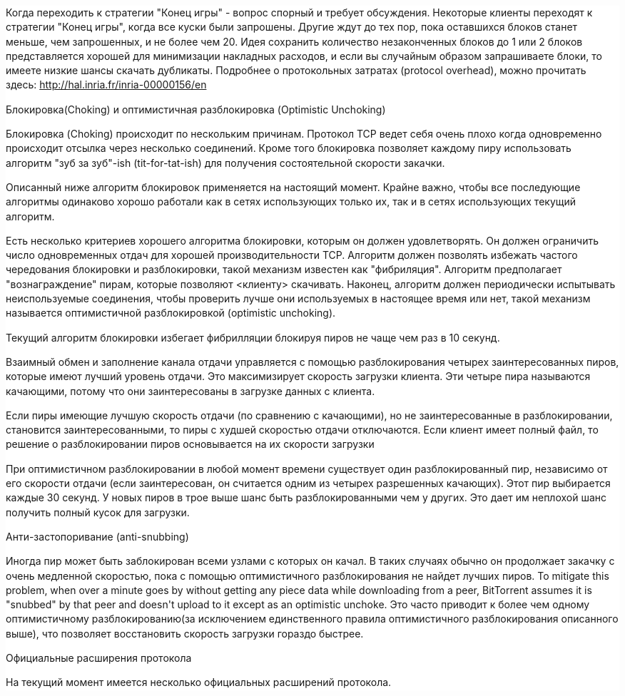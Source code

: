 Когда переходить к стратегии "Конец игры" -  вопрос спорный и требует обсуждения. Некоторые клиенты переходят к стратегии "Конец игры", когда все куски были запрошены. Другие ждут до тех пор, пока оставшихся блоков станет меньше, чем запрошенных, и не более чем 20. Идея сохранить количество незаконченных блоков до 1 или 2 блоков представляется хорошей для минимизации накладных расходов, и если вы случайным образом запрашиваете блоки, то имеете низкие шансы скачать дубликаты. Подробнее о протокольных затратах (protocol overhead), можно прочитать здесь: http://hal.inria.fr/inria-00000156/en

Блокировка(Choking) и оптимистичная разблокировка (Optimistic Unchoking)

Блокировка (Choking) происходит по нескольким причинам. Протокол TCP ведет себя очень плохо когда одновременно происходит отсылка через несколько соединений. Кроме того блокировка позволяет каждому пиру использовать алгоритм "зуб за зуб"-ish (tit-for-tat-ish)  для получения состоятельной скорости закачки.

Описанный ниже алгоритм блокировок применяется на настоящий момент. Крайне важно, чтобы все последующие алгоритмы одинаково хорошо работали как в сетях использующих только их, так и в сетях использующих текущий алгоритм.

Есть несколько критериев хорошего алгоритма блокировки, которым он должен удовлетворять. Он должен ограничить число одновременных отдач для хорошей производительности TCP. Алгоритм должен позволять избежать частого чередования блокировки и разблокировки, такой механизм известен как "фибриляция". Алгоритм предполагает "вознаграждение" пирам, которые позволяют <клиенту> скачивать. Наконец, алгоритм должен периодически испытывать неиспользуемые соединения, чтобы проверить лучше они используемых в настоящее время или нет, такой механизм называется оптимистичной разблокировкой (optimistic unchoking).

Текущий алгоритм блокировки избегает фибрилляции блокируя пиров не чаще чем раз в 10 секунд.

Взаимный обмен и заполнение канала отдачи управляется с помощью разблокирования четырех заинтересованных пиров, которые имеют лучший уровень отдачи. Это максимизирует скорость загрузки клиента. Эти четыре пира называются качающими, потому что они заинтересованы в загрузке данных с клиента.

Если пиры имеющие лучшую скорость отдачи (по сравнению с качающими), но не заинтересованные в разблокировании, становится заинтересованными, то пиры  с худшей скоростью отдачи отключаются. 
Если клиент имеет полный файл, то решение о разблокировании пиров основывается на их скорости загрузки

При оптимистичном разблокировании в любой момент времени существует один разблокированный пир, независимо от его скорости отдачи (если заинтересован, он считается одним из четырех разрешенных качающих). Этот пир выбирается каждые 30 секунд. У новых пиров в трое выше шанс быть разблокированными чем у других. Это дает им неплохой шанс получить полный кусок для загрузки.

Анти-застопоривание (anti-snubbing)

Иногда пир может быть заблокирован всеми узлами с которых он качал. В таких случаях обычно он продолжает закачку с очень медленной скоростью, пока с помощью оптимистичного разблокирования не найдет лучших пиров. 
To mitigate this problem, when over a minute goes by without getting any piece data while downloading from a peer, BitTorrent assumes it is "snubbed" by that peer and doesn't upload to it except as an optimistic unchoke. Это часто приводит к более чем одному оптимистичному разблокированию(за исключением единственного правила оптимистичного разблокирования описанного выше), что позволяет восстановить скорость загрузки гораздо быстрее.

Официальные расширения протокола

На текущий момент имеется несколько официальных расширений протокола.
